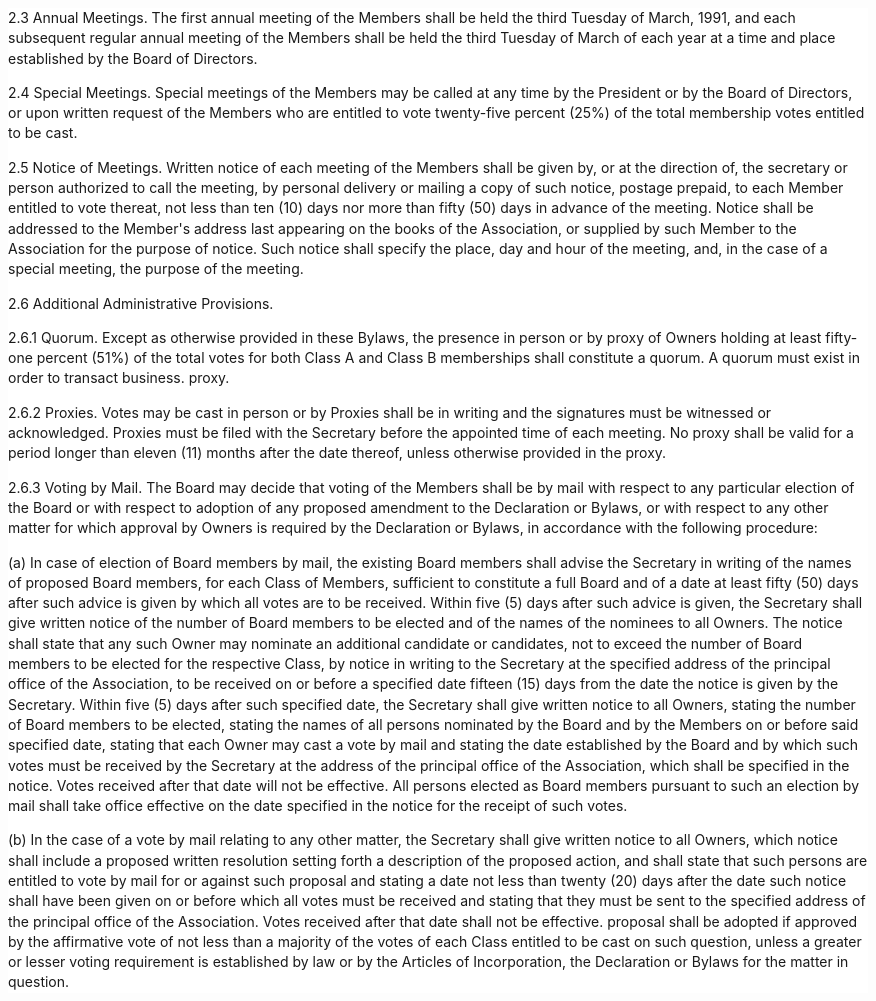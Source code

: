 2.3 Annual Meetings. The first annual meeting of the Members shall be held the third Tuesday of March, 1991, and each subsequent regular annual meeting of the Members shall be held the third Tuesday of March of each year at a time and place established by the Board of Directors. 

2.4 Special Meetings. Special meetings of the Members may be called at any time by the President or by the Board of Directors, or upon written request of the Members who are entitled to vote twenty-five percent (25%) of the total membership votes entitled to be cast. 

2.5 Notice of Meetings. Written notice of each meeting of the Members shall be given by, or at the direction of, the secretary or person authorized to call the meeting, by personal delivery or mailing a copy of such notice, postage prepaid, to each Member entitled to vote thereat, not less than ten (10) days nor more than fifty (50) days in advance of the meeting. Notice shall be addressed to the Member's address last appearing on the books of the Association, or supplied by such Member to the Association for the purpose of notice. Such notice shall specify the place, day and hour of the meeting, and, in the case of a special meeting, the purpose of the meeting. 

2.6 Additional Administrative Provisions. 

2.6.1 Quorum. Except as otherwise provided in these Bylaws, the presence in person or by proxy of Owners holding at least fifty-one percent (51%) of the total votes for both Class A and Class B memberships shall constitute a quorum. A quorum must exist in order to transact business. 
proxy. 

2.6.2 Proxies. Votes may be cast in person or by Proxies shall be in writing and the signatures must be witnessed or acknowledged. Proxies must be filed with the Secretary before the appointed time of each meeting. No proxy shall be valid for a period longer than eleven (11) months after the date thereof, unless otherwise provided in the proxy. 

2.6.3 Voting by Mail. The Board may decide that voting of the Members shall be by mail with respect to any particular election of the Board or with respect to adoption of any proposed amendment to the Declaration or Bylaws, or with respect to any other matter for which approval by Owners is required by the Declaration or Bylaws, in accordance with the following procedure: 

(a) In case of election of Board members by mail, the existing Board members shall advise the Secretary in writing of the names of proposed Board members, for each Class of Members, sufficient to constitute a full Board and of a date at least fifty (50) days after such advice is given by which all votes are to be received. Within five (5) days after such advice is given, the Secretary shall give written notice of the number of Board members to be elected and of the names of the nominees to all Owners. The notice shall state that any such Owner may nominate an additional candidate or candidates, not to exceed the number of Board members to be elected for the respective Class, by notice in writing to the Secretary at the specified address of the principal office of the Association, to be received on or before a specified date fifteen (15) days from the date the notice is given by the Secretary. Within five (5) days after such specified date, the Secretary shall give written notice to all Owners, stating the number of Board members to be elected, stating the names of all persons nominated by the Board and by the Members on or before said specified date, stating that each Owner may cast a vote by mail and stating the date established by the Board and by which such votes must be received by the Secretary at the address of the principal office of the Association, which shall be specified in the notice. Votes received after that date will not be effective. All persons elected as Board members pursuant to such an election by mail shall take office effective on the date specified in the notice for the receipt of such votes. 

(b) In the case of a vote by mail relating to any other matter, the Secretary shall give written notice to all Owners, which notice shall include a proposed written resolution setting forth a description of the proposed action, and shall state that such persons are entitled to vote by mail for or against such proposal and stating a date not less than twenty (20) days after the date such notice shall have been given on or before which all votes must be received and stating that they must be sent to the specified address of the principal office of the Association. Votes received after that date shall not be effective. proposal shall be adopted if approved by the affirmative vote of not less than a majority of the votes of each Class entitled to be cast on such question, unless a greater or lesser voting requirement is established by law or by the Articles of Incorporation, the Declaration or Bylaws for the matter in question. 
